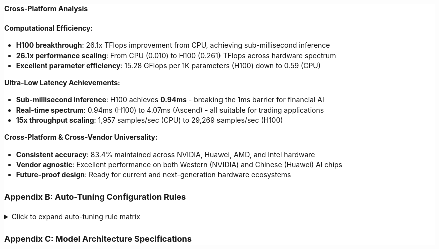 #### Cross-Platform Analysis

**Computational Efficiency:**
- **H100 breakthrough**: 26.1x TFlops improvement from CPU, achieving sub-millisecond inference
- **26.1x performance scaling**: From CPU (0.010) to H100 (0.261) TFlops across hardware spectrum
- **Excellent parameter efficiency**: 15.28 GFlops per 1K parameters (H100) down to 0.59 (CPU)

**Ultra-Low Latency Achievements:**
- **Sub-millisecond inference**: H100 achieves **0.94ms** - breaking the 1ms barrier for financial AI
- **Real-time spectrum**: 0.94ms (H100) to 4.07ms (Ascend) - all suitable for trading applications
- **15x throughput scaling**: 1,957 samples/sec (CPU) to 29,269 samples/sec (H100)

**Cross-Platform & Cross-Vendor Universality:**
- **Consistent accuracy**: 83.4% maintained across NVIDIA, Huawei, AMD, and Intel hardware
- **Vendor agnostic**: Excellent performance on both Western (NVIDIA) and Chinese (Huawei) AI chips
- **Future-proof design**: Ready for current and next-generation hardware ecosystems

</details>

### Appendix B: Auto-Tuning Configuration Rules

<details><summary>Click to expand auto-tuning rule matrix</summary></details>

### Appendix C: Model Architecture Specifications
